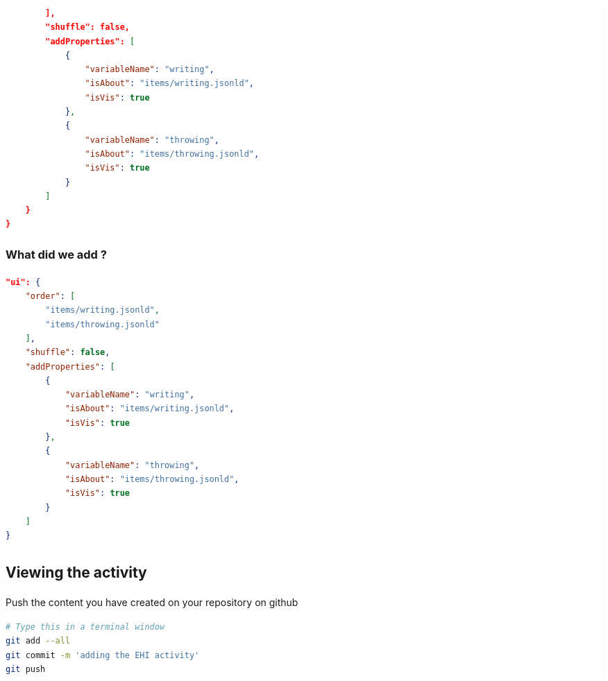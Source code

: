 ```json
        ],
        "shuffle": false,
        "addProperties": [
            {
                "variableName": "writing",
                "isAbout": "items/writing.jsonld",
                "isVis": true
            },
            {
                "variableName": "throwing",
                "isAbout": "items/throwing.jsonld",
                "isVis": true
            }
        ]
    }
}
```

### What did we add ?

```json
"ui": {
    "order": [
        "items/writing.jsonld",
        "items/throwing.jsonld"
    ],
    "shuffle": false,
    "addProperties": [
        {
            "variableName": "writing",
            "isAbout": "items/writing.jsonld",
            "isVis": true
        },
        {
            "variableName": "throwing",
            "isAbout": "items/throwing.jsonld",
            "isVis": true
        }
    ]
}
```

## Viewing the activity

Push the content you have created on your repository on github

```bash
# Type this in a terminal window
git add --all
git commit -m 'adding the EHI activity'
git push
```
